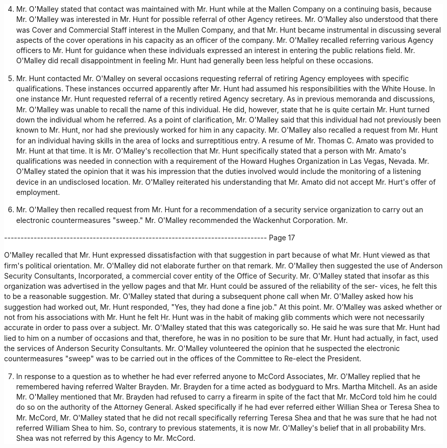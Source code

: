 4. Mr. O'Malley stated that contact was maintained with Mr. Hunt while at the Mallen Company on a continuing basis, because Mr. O'Malley was interested in Mr. Hunt for possible referral of other Agency retirees. Mr. O'Malley also understood that there was Cover and Commercial Staff interest in the Mullen Company, and that Mr. Hunt became instrumental in discussing several aspects of the cover operations in his capacity as an officer of the company. Mr. O'Malley recalled referring various Agency officers to Mr. Hunt for guidance when these individuals expressed an interest in entering the public relations field. Mr. O'Malley did recall disappointment in feeling Mr. Hunt had generally been less helpful on these occasions.

5. Mr. Hunt contacted Mr. O'Malley on several occasions requesting referral of retiring Agency employees with specific qualifications. These instances occurred apparently after Mr. Hunt had assumed his responsibilities with the White House. In one instance Mr. Hunt requested referral of a recently retired Agency secretary. As in previous memoranda and discussions, Mr. O'Malley was unable to recall the name of this individual. He did, however, state that he is quite certain Mr. Hunt turned down the individual whom he referred. As a point of clarification, Mr. O'Malley said that this individual had not previously been known to Mr. Hunt, nor had she previously worked for him in any capacity. Mr. O'Malley also recalled a request from Mr. Hunt for an individual having skills in the area of locks and surreptitious entry. A resume of Mr. Thomas C. Amato was provided to Mr. Hunt at that time. It is Mr. O'Malley's recollection that Mr. Hunt specifically stated that a person with Mr. Amato's qualifications was needed in connection with a requirement of the Howard Hughes Organization in Las Vegas, Nevada. Mr. O'Malley stated the opinion that it was his impression that the duties involved would include the monitoring of a listening device in an undisclosed location. Mr. O'Malley reiterated his understanding that Mr. Amato did not accept Mr. Hurt's offer of employment.

6. Mr. O'Malley then recalled request from Mr. Hunt for a recommendation of a security service organization to carry out an electronic countermeasures "sweep." Mr. O'Malley recommended the Wackenhut Corporation. Mr.


-------------------------------------------------------------------------------- Page 17

O'Malley recalled that Mr. Hunt expressed dissatisfaction with that suggestion in part because of what Mr. Hunt viewed as that firm's political orientation. Mr. O'Malley did not elaborate further on that remark. Mr. O'Malley then suggested the use of Anderson Security Consultants, Incorporated, a commercial cover entity of the Office of Security. Mr. O'Malley stated that insofar as this organization was advertised in the yellow pages and that Mr. Hunt could be assured of the reliability of the ser- vices, he felt this to be a reasonable suggestion. Mr. O'Malley stated that during a subsequent phone call when Mr. O'Malley asked how his suggestion had worked out, Mr. Hunt responded, "Yes, they had done a fine job." At this point. Mr. O'Malley was asked whether or not from his associations with Mr. Hunt he felt Hr. Hunt was in the habit of making glib comments which were not necessarily accurate in order to pass over a subject. Mr. O'Malley stated that this was categorically so. He said he was sure that Mr. Hunt had lied to him on a number of occasions and that, therefore, he was in no position to be sure that Mr. Hunt had actually, in fact, used the services of Anderson Security Consultants. Mr. O'Malley volunteered the opinion that he suspected the electronic countermeasures "sweep" was to be carried out in the offices of the Committee to Re-elect the President.

7. In response to a question as to whether he had ever referred anyone to McCord Associates, Mr. O'Malley replied that he remembered having referred Walter Brayden. Mr. Brayden for a time acted as bodyguard to Mrs. Martha Mitchell. As an aside Mr. O'Malley mentioned that Mr. Brayden had refused to carry a firearm in spite of the fact that Mr. McCord told him he could do so on the authority of the Attorney General. Asked specifically if he had ever referred either Willian Shea or Teresa Shea to Mr. McCord, Mr. O'Malley stated that he did not recall specifically referring Teresa Shea and that he was sure that he had not referred William Shea to him. So, contrary to previous statements, it is now Mr. O'Malley's belief that in all probability Mrs. Shea was not referred by this Agency to Mr. McCord.
